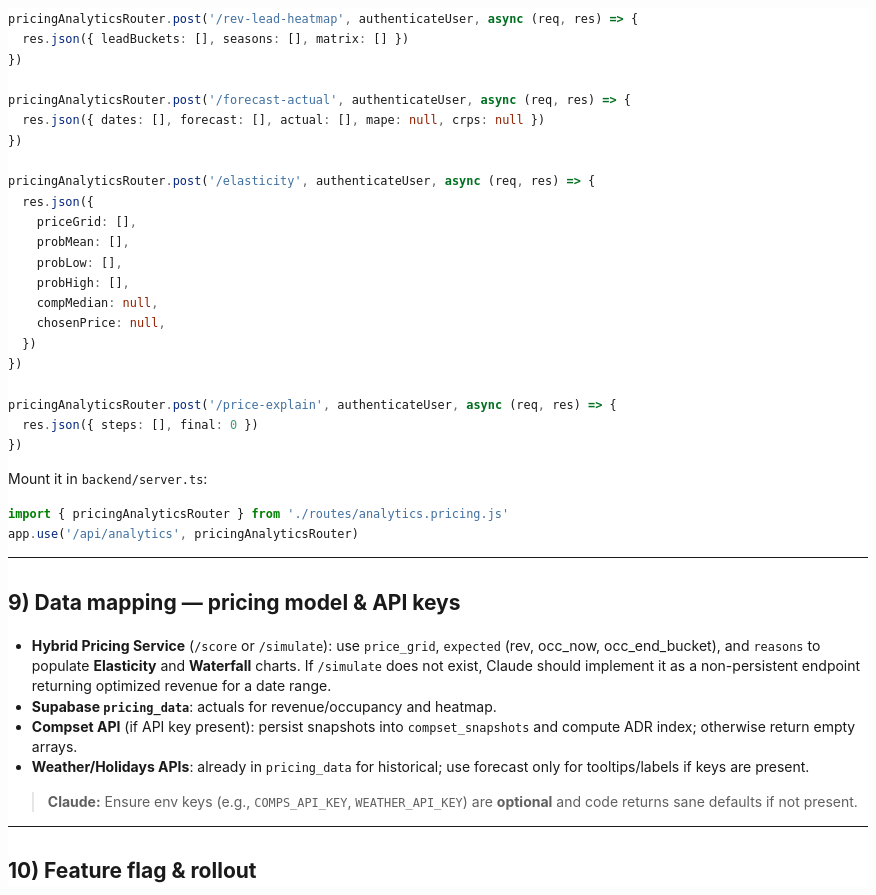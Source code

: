 ```ts
pricingAnalyticsRouter.post('/rev-lead-heatmap', authenticateUser, async (req, res) => {
  res.json({ leadBuckets: [], seasons: [], matrix: [] })
})

pricingAnalyticsRouter.post('/forecast-actual', authenticateUser, async (req, res) => {
  res.json({ dates: [], forecast: [], actual: [], mape: null, crps: null })
})

pricingAnalyticsRouter.post('/elasticity', authenticateUser, async (req, res) => {
  res.json({
    priceGrid: [],
    probMean: [],
    probLow: [],
    probHigh: [],
    compMedian: null,
    chosenPrice: null,
  })
})

pricingAnalyticsRouter.post('/price-explain', authenticateUser, async (req, res) => {
  res.json({ steps: [], final: 0 })
})
```

Mount it in `backend/server.ts`:

```ts
import { pricingAnalyticsRouter } from './routes/analytics.pricing.js'
app.use('/api/analytics', pricingAnalyticsRouter)
```

---

## 9) Data mapping — pricing model & API keys

- **Hybrid Pricing Service** (`/score` or `/simulate`): use `price_grid`, `expected` (rev, occ_now, occ_end_bucket), and `reasons` to populate **Elasticity** and **Waterfall** charts. If `/simulate` does not exist, Claude should implement it as a non-persistent endpoint returning optimized revenue for a date range.
- **Supabase `pricing_data`**: actuals for revenue/occupancy and heatmap.
- **Compset API** (if API key present): persist snapshots into `compset_snapshots` and compute ADR index; otherwise return empty arrays.
- **Weather/Holidays APIs**: already in `pricing_data` for historical; use forecast only for tooltips/labels if keys are present.

> **Claude:** Ensure env keys (e.g., `COMPS_API_KEY`, `WEATHER_API_KEY`) are **optional** and code returns sane defaults if not present.

---

## 10) Feature flag & rollout
